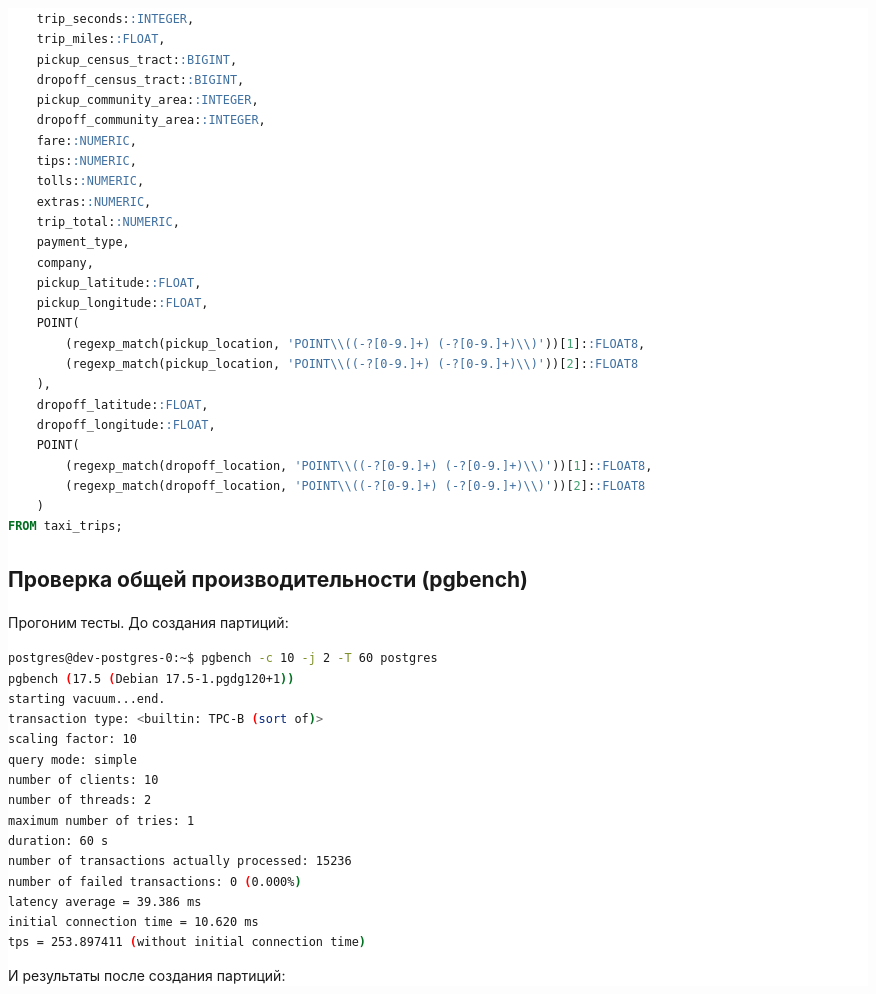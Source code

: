 ```sql
    trip_seconds::INTEGER,
    trip_miles::FLOAT,
    pickup_census_tract::BIGINT,
    dropoff_census_tract::BIGINT,
    pickup_community_area::INTEGER,
    dropoff_community_area::INTEGER,
    fare::NUMERIC,
    tips::NUMERIC,
    tolls::NUMERIC,
    extras::NUMERIC,
    trip_total::NUMERIC,
    payment_type,
    company,
    pickup_latitude::FLOAT,
    pickup_longitude::FLOAT,
    POINT(
        (regexp_match(pickup_location, 'POINT\\((-?[0-9.]+) (-?[0-9.]+)\\)'))[1]::FLOAT8,
        (regexp_match(pickup_location, 'POINT\\((-?[0-9.]+) (-?[0-9.]+)\\)'))[2]::FLOAT8
    ),
    dropoff_latitude::FLOAT,
    dropoff_longitude::FLOAT,
    POINT(
        (regexp_match(dropoff_location, 'POINT\\((-?[0-9.]+) (-?[0-9.]+)\\)'))[1]::FLOAT8,
        (regexp_match(dropoff_location, 'POINT\\((-?[0-9.]+) (-?[0-9.]+)\\)'))[2]::FLOAT8
    )
FROM taxi_trips;
```

## Проверка общей производительности (pgbench)

Прогоним тесты. До создания партиций:

```bash
postgres@dev-postgres-0:~$ pgbench -c 10 -j 2 -T 60 postgres
pgbench (17.5 (Debian 17.5-1.pgdg120+1))
starting vacuum...end.
transaction type: <builtin: TPC-B (sort of)>
scaling factor: 10
query mode: simple
number of clients: 10
number of threads: 2
maximum number of tries: 1
duration: 60 s
number of transactions actually processed: 15236
number of failed transactions: 0 (0.000%)
latency average = 39.386 ms
initial connection time = 10.620 ms
tps = 253.897411 (without initial connection time)
```

И результаты после создания партиций:
